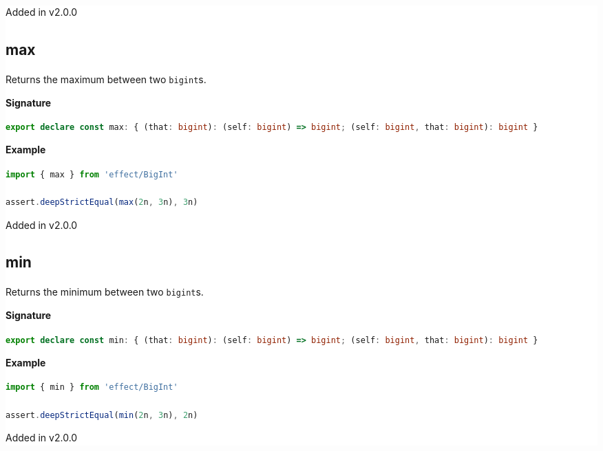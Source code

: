 Added in v2.0.0

## max

Returns the maximum between two `bigint`s.

**Signature**

```ts
export declare const max: { (that: bigint): (self: bigint) => bigint; (self: bigint, that: bigint): bigint }
```

**Example**

```ts
import { max } from 'effect/BigInt'

assert.deepStrictEqual(max(2n, 3n), 3n)
```

Added in v2.0.0

## min

Returns the minimum between two `bigint`s.

**Signature**

```ts
export declare const min: { (that: bigint): (self: bigint) => bigint; (self: bigint, that: bigint): bigint }
```

**Example**

```ts
import { min } from 'effect/BigInt'

assert.deepStrictEqual(min(2n, 3n), 2n)
```

Added in v2.0.0
